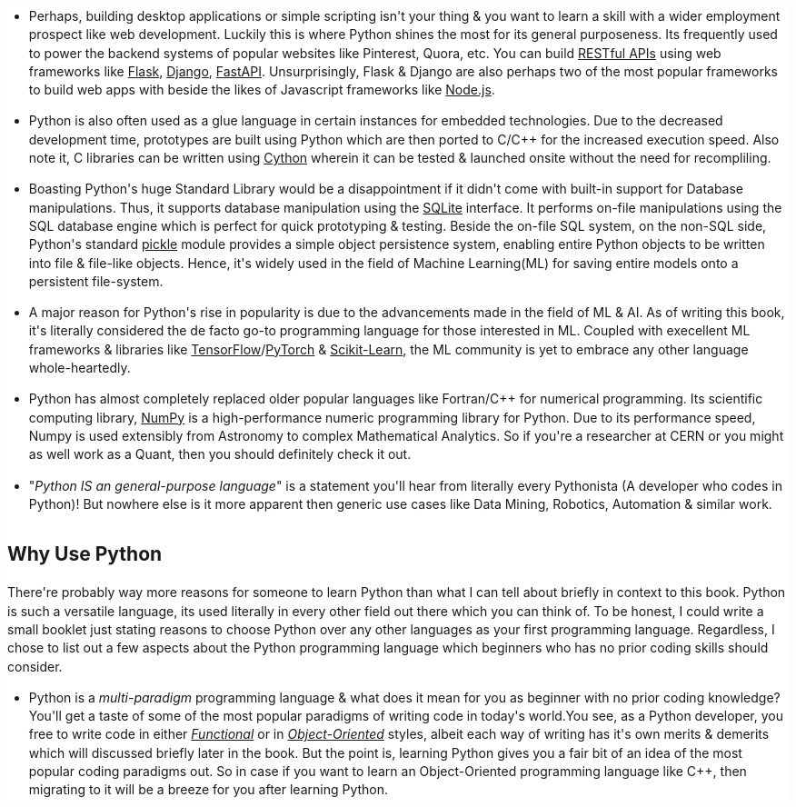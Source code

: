 - Perhaps, building desktop applications or simple scripting isn't your thing & you want to learn a skill with a wider employment prospect like web development. Luckily this is where Python shines the most for its general purposeness. Its frequently used to power the backend systems of popular websites like Pinterest, Quora, etc. You can build [RESTful APIs](https://en.wikipedia.org/wiki/Representational_state_transfer) using web frameworks like [Flask](https://flask.palletsprojects.com), [Django](https://www.djangoproject.com/), [FastAPI](https://fastapi.tiangolo.com/). Unsurprisingly, Flask & Django are also perhaps two of the most popular frameworks to build web apps with beside the likes of Javascript frameworks like [Node.js](https://nodejs.org).

- Python is also often used as a glue language in certain instances for embedded technologies. Due to the decreased development time, prototypes are built using Python which are then ported to C/C++ for the increased execution speed. Also note it, C libraries can be written using [Cython](https://cython.org/) wherein it can be tested & launched onsite without the need for recompliling.

- Boasting Python's huge Standard Library would be a disappointment if it didn't come with built-in support for Database manipulations. Thus, it supports database manipulation using the [SQLite](https://docs.python.org/3/library/sqlite3.html) interface. It performs on-file manipulations using the SQL database engine which is perfect for quick prototyping & testing. Beside the on-file SQL system, on the non-SQL side, Python's standard [pickle](https://docs.python.org/3/library/pickle.html) module provides a simple object persistence system, enabling entire Python objects to be written into file & file-like objects. Hence, it's widely used in the field of Machine Learning(ML) for saving entire models onto a persistent file-system.

- A major reason for Python's rise in popularity is due to the advancements made in the field of ML & AI. As of writing this book, it's literally considered the de facto go-to programming language for those interested in ML. Coupled with execellent ML frameworks & libraries like [TensorFlow](https://www.tensorflow.org/)/[PyTorch](https://pytorch.org/) & [Scikit-Learn](https://scikit-learn.org/stable/), the ML community is yet to embrace any other language whole-heartedly.

- Python has almost completely replaced older popular languages like Fortran/C++ for numerical programming. Its scientific computing library, [NumPy](https://numpy.org/) is a high-performance numeric programming library for Python. Due to its performance speed, Numpy is used extensibly from Astronomy to complex Mathematical Analytics. So if you're a researcher at CERN or you might as well work as a Quant, then you should definitely check it out.

- "_Python IS an general-purpose language_" is a statement you'll hear from literally every Pythonista (A developer who codes in Python)! But nowhere else is it more apparent then generic use cases like Data Mining, Robotics, Automation & similar work.

## Why Use Python

There're probably way more reasons for someone to learn Python than what I can tell about briefly in context to this book. Python is such a versatile language, its used literally in every other field out there which you can think of. To be honest, I could write a small booklet just stating reasons to choose Python over any other languages as your first programming language. Regardless, I chose to list out a few aspects about the Python programming language which beginners who has no prior coding skills should consider.

- Python is a *multi-paradigm* programming language & what does it mean for you as beginner with no prior coding knowledge? You'll get a taste of some of the most popular paradigms of writing code in today's world.You see, as a Python developer, you free to write code in either [*Functional*](https://en.wikipedia.org/wiki/Functional_programming) or in [*Object-Oriented*](https://en.wikipedia.org/wiki/Object-oriented_programming) styles, albeit each way of writing has it's own merits & demerits which will discussed briefly later in the book. But the point is, learning Python gives you a fair bit of an idea of the most popular coding paradigms out. So in case if you want to learn an Object-Oriented programming language like C++, then migrating to it will be a breeze for you after learning Python.

